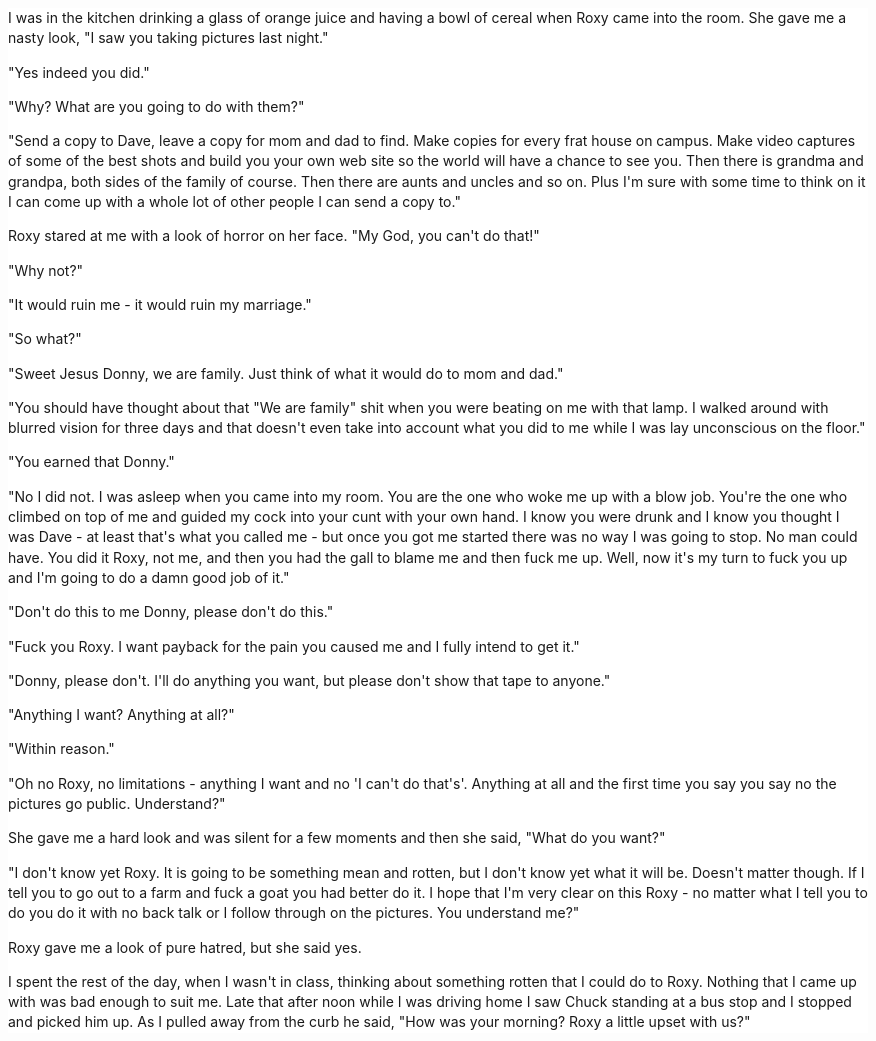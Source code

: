 I was in the kitchen drinking a glass of orange juice and having a bowl of cereal when Roxy came into the room. She gave me a nasty look, "I saw you taking pictures last night." 

 "Yes indeed you did." 

 "Why? What are you going to do with them?" 

 "Send a copy to Dave, leave a copy for mom and dad to find. Make copies for every frat house on campus. Make video captures of some of the best shots and build you your own web site so the world will have a chance to see you. Then there is grandma and grandpa, both sides of the family of course. Then there are aunts and uncles and so on. Plus I'm sure with some time to think on it I can come up with a whole lot of other people I can send a copy to." 

 Roxy stared at me with a look of horror on her face. "My God, you can't do that!" 

 "Why not?" 

 "It would ruin me - it would ruin my marriage." 

 "So what?" 

 "Sweet Jesus Donny, we are family. Just think of what it would do to mom and dad." 

 "You should have thought about that "We are family" shit when you were beating on me with that lamp. I walked around with blurred vision for three days and that doesn't even take into account what you did to me while I was lay unconscious on the floor." 

 "You earned that Donny." 

 "No I did not. I was asleep when you came into my room. You are the one who woke me up with a blow job. You're the one who climbed on top of me and guided my cock into your cunt with your own hand. I know you were drunk and I know you thought I was Dave - at least that's what you called me - but once you got me started there was no way I was going to stop. No man could have. You did it Roxy, not me, and then you had the gall to blame me and then fuck me up. Well, now it's my turn to fuck you up and I'm going to do a damn good job of it." 

 "Don't do this to me Donny, please don't do this." 

 "Fuck you Roxy. I want payback for the pain you caused me and I fully intend to get it." 

 "Donny, please don't. I'll do anything you want, but please don't show that tape to anyone." 

 "Anything I want? Anything at all?" 

 "Within reason." 

 "Oh no Roxy, no limitations - anything I want and no 'I can't do that's'. Anything at all and the first time you say you say no the pictures go public. Understand?" 

 She gave me a hard look and was silent for a few moments and then she said, "What do you want?" 

 "I don't know yet Roxy. It is going to be something mean and rotten, but I don't know yet what it will be. Doesn't matter though. If I tell you to go out to a farm and fuck a goat you had better do it. I hope that I'm very clear on this Roxy - no matter what I tell you to do you do it with no back talk or I follow through on the pictures. You understand me?" 

 Roxy gave me a look of pure hatred, but she said yes. 

 I spent the rest of the day, when I wasn't in class, thinking about something rotten that I could do to Roxy. Nothing that I came up with was bad enough to suit me. Late that after noon while I was driving home I saw Chuck standing at a bus stop and I stopped and picked him up. As I pulled away from the curb he said, "How was your morning? Roxy a little upset with us?" 
